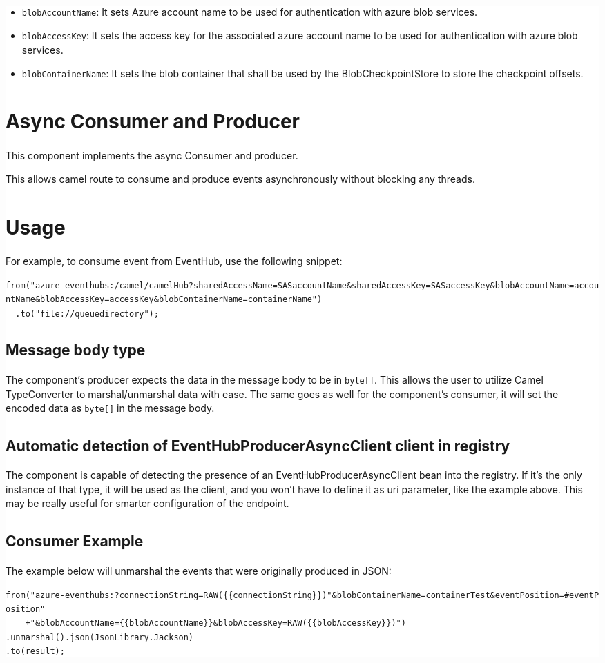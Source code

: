 -   `blobAccountName`: It sets Azure account name to be used for
    authentication with azure blob services.

-   `blobAccessKey`: It sets the access key for the associated azure
    account name to be used for authentication with azure blob services.

-   `blobContainerName`: It sets the blob container that shall be used
    by the BlobCheckpointStore to store the checkpoint offsets.

# Async Consumer and Producer

This component implements the async Consumer and producer.

This allows camel route to consume and produce events asynchronously
without blocking any threads.

# Usage

For example, to consume event from EventHub, use the following snippet:

    from("azure-eventhubs:/camel/camelHub?sharedAccessName=SASaccountName&sharedAccessKey=SASaccessKey&blobAccountName=accountName&blobAccessKey=accessKey&blobContainerName=containerName")
      .to("file://queuedirectory");

## Message body type

The component’s producer expects the data in the message body to be in
`byte[]`. This allows the user to utilize Camel TypeConverter to
marshal/unmarshal data with ease. The same goes as well for the
component’s consumer, it will set the encoded data as `byte[]` in the
message body.

## Automatic detection of EventHubProducerAsyncClient client in registry

The component is capable of detecting the presence of an
EventHubProducerAsyncClient bean into the registry. If it’s the only
instance of that type, it will be used as the client, and you won’t have
to define it as uri parameter, like the example above. This may be
really useful for smarter configuration of the endpoint.

## Consumer Example

The example below will unmarshal the events that were originally
produced in JSON:

    from("azure-eventhubs:?connectionString=RAW({{connectionString}})"&blobContainerName=containerTest&eventPosition=#eventPosition"
        +"&blobAccountName={{blobAccountName}}&blobAccessKey=RAW({{blobAccessKey}})")
    .unmarshal().json(JsonLibrary.Jackson)
    .to(result);
